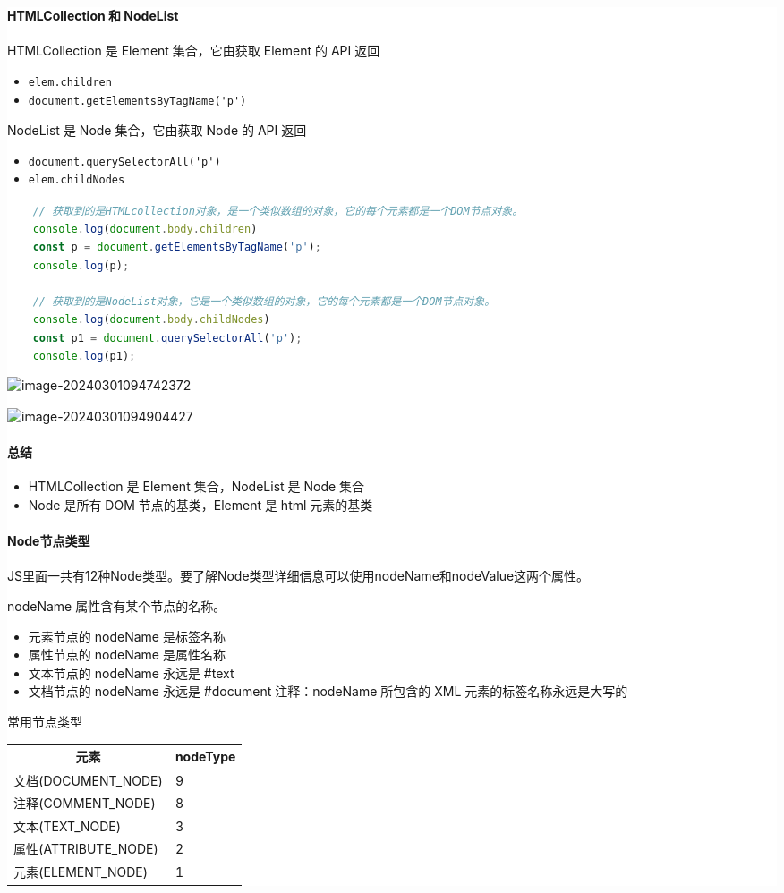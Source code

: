 #### HTMLCollection 和 NodeList

HTMLCollection 是 Element 集合，它由获取 Element 的 API 返回

- `elem.children`
- `document.getElementsByTagName('p')`

NodeList 是 Node 集合，它由获取 Node 的 API 返回

- `document.querySelectorAll('p')`
- `elem.childNodes`

```javascript
    // 获取到的是HTMLcollection对象，是一个类似数组的对象，它的每个元素都是一个DOM节点对象。
    console.log(document.body.children)
    const p = document.getElementsByTagName('p');
    console.log(p); 

    // 获取到的是NodeList对象，它是一个类似数组的对象，它的每个元素都是一个DOM节点对象。
    console.log(document.body.childNodes)
    const p1 = document.querySelectorAll('p');
    console.log(p1);
```

![image-20240301094742372](https://trpora-1300527744.cos.ap-chongqing.myqcloud.com/img/202403010947452.png)

![image-20240301094904427](https://trpora-1300527744.cos.ap-chongqing.myqcloud.com/img/202403010949493.png)

#### 总结

- HTMLCollection 是 Element 集合，NodeList 是 Node 集合
- Node 是所有 DOM 节点的基类，Element 是 html 元素的基类

#### Node节点类型

JS里面一共有12种Node类型。要了解Node类型详细信息可以使用nodeName和nodeValue这两个属性。

nodeName 属性含有某个节点的名称。 

* 元素节点的 nodeName 是标签名称 
* 属性节点的 nodeName 是属性名称 
* 文本节点的 nodeName 永远是 #text 
* 文档节点的 nodeName 永远是 #document 
  注释：nodeName 所包含的 XML 元素的标签名称永远是大写的 

常用节点类型

| 元素                 | nodeType |
| -------------------- | -------- |
| 文档(DOCUMENT_NODE)  | 9        |
| 注释(COMMENT_NODE)   | 8        |
| 文本(TEXT_NODE)      | 3        |
| 属性(ATTRIBUTE_NODE) | 2        |
| 元素(ELEMENT_NODE)   | 1        |
